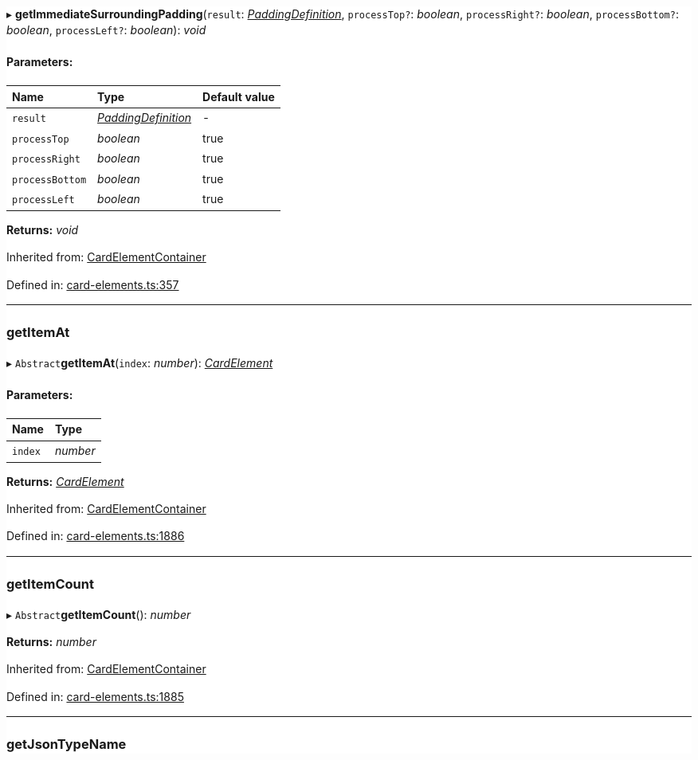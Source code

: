 ▸ **getImmediateSurroundingPadding**(`result`: [*PaddingDefinition*](shared.paddingdefinition.md), `processTop?`: *boolean*, `processRight?`: *boolean*, `processBottom?`: *boolean*, `processLeft?`: *boolean*): *void*

#### Parameters:

Name | Type | Default value |
:------ | :------ | :------ |
`result` | [*PaddingDefinition*](shared.paddingdefinition.md) | - |
`processTop` | *boolean* | true |
`processRight` | *boolean* | true |
`processBottom` | *boolean* | true |
`processLeft` | *boolean* | true |

**Returns:** *void*

Inherited from: [CardElementContainer](card_elements.cardelementcontainer.md)

Defined in: [card-elements.ts:357](https://github.com/microsoft/AdaptiveCards/blob/0938a1f10/source/nodejs/adaptivecards/src/card-elements.ts#L357)

___

### getItemAt

▸ `Abstract`**getItemAt**(`index`: *number*): [*CardElement*](card_elements.cardelement.md)

#### Parameters:

Name | Type |
:------ | :------ |
`index` | *number* |

**Returns:** [*CardElement*](card_elements.cardelement.md)

Inherited from: [CardElementContainer](card_elements.cardelementcontainer.md)

Defined in: [card-elements.ts:1886](https://github.com/microsoft/AdaptiveCards/blob/0938a1f10/source/nodejs/adaptivecards/src/card-elements.ts#L1886)

___

### getItemCount

▸ `Abstract`**getItemCount**(): *number*

**Returns:** *number*

Inherited from: [CardElementContainer](card_elements.cardelementcontainer.md)

Defined in: [card-elements.ts:1885](https://github.com/microsoft/AdaptiveCards/blob/0938a1f10/source/nodejs/adaptivecards/src/card-elements.ts#L1885)

___

### getJsonTypeName
